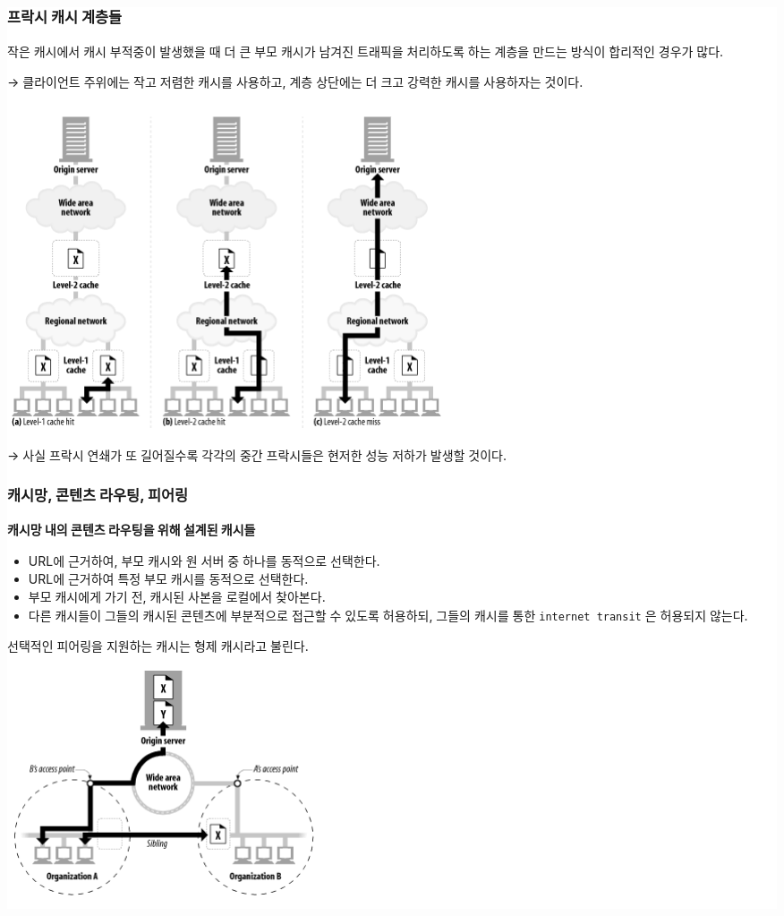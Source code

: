 ### 프락시 캐시 계층들

작은 캐시에서 캐시 부적중이 발생했을 때 더 큰 부모 캐시가 남겨진 트래픽을 처리하도록 하는 계층을 만드는 방식이 합리적인 경우가 많다.

→ 클라이언트 주위에는 작고 저렴한 캐시를 사용하고, 계층 상단에는 더 크고 강력한 캐시를 사용하자는 것이다.

![Figure 7.5](./asset/figure_7-5.png)

→ 사실 프락시 연쇄가 또 길어질수록 각각의 중간 프락시들은 현저한 성능 저하가 발생할 것이다.

### 캐시망, 콘텐츠 라우팅, 피어링

**캐시망 내의 콘텐츠 라우팅을 위해 설계된 캐시들**

- URL에 근거하여, 부모 캐시와 원 서버 중 하나를 동적으로 선택한다.
- URL에 근거하여 특정 부모 캐시를 동적으로 선택한다.
- 부모 캐시에게 가기 전, 캐시된 사본을 로컬에서 찾아본다.
- 다른 캐시들이 그들의 캐시된 콘텐츠에 부분적으로 접근할 수 있도록 허용하되, 그들의 캐시를 통한 `internet transit` 은 허용되지 않는다.

선택적인 피어링을 지원하는 캐시는 형제 캐시라고 불린다. 

![Figure 7.6](./asset/figure_7-6.png)
